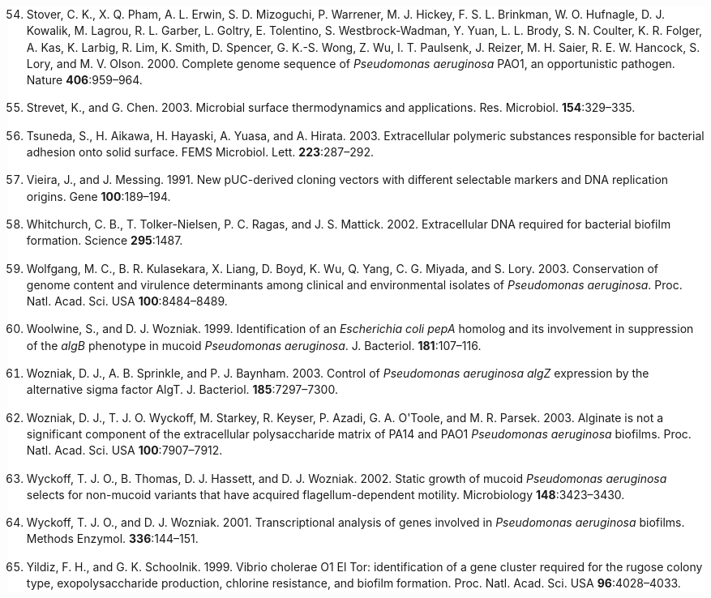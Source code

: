 54. Stover, C. K., X. Q. Pham, A. L. Erwin, S. D. Mizoguchi, P. Warrener, M. J. Hickey, F. S. L. Brinkman, W. O. Hufnagle, D. J. Kowalik, M. Lagrou, R. L. Garber, L. Goltry, E. Tolentino, S. Westbrock-Wadman, Y. Yuan, L. L. Brody, S. N. Coulter, K. R. Folger, A. Kas, K. Larbig, R. Lim, K. Smith, D. Spencer, G. K.-S. Wong, Z. Wu, I. T. Paulsenk, J. Reizer, M. H. Saier, R. E. W. Hancock, S. Lory, and M. V. Olson. 2000. Complete genome sequence of *Pseudomonas aeruginosa* PAO1, an opportunistic pathogen. Nature **406**:959–964.

55. Strevet, K., and G. Chen. 2003. Microbial surface thermodynamics and applications. Res. Microbiol. **154**:329–335.

56. Tsuneda, S., H. Aikawa, H. Hayaski, A. Yuasa, and A. Hirata. 2003. Extracellular polymeric substances responsible for bacterial adhesion onto solid surface. FEMS Microbiol. Lett. **223**:287–292.

57. Vieira, J., and J. Messing. 1991. New pUC-derived cloning vectors with different selectable markers and DNA replication origins. Gene **100**:189–194.

58. Whitchurch, C. B., T. Tolker-Nielsen, P. C. Ragas, and J. S. Mattick. 2002. Extracellular DNA required for bacterial biofilm formation. Science **295**:1487.

59. Wolfgang, M. C., B. R. Kulasekara, X. Liang, D. Boyd, K. Wu, Q. Yang, C. G. Miyada, and S. Lory. 2003. Conservation of genome content and virulence determinants among clinical and environmental isolates of *Pseudomonas aeruginosa*. Proc. Natl. Acad. Sci. USA **100**:8484–8489.

60. Woolwine, S., and D. J. Wozniak. 1999. Identification of an *Escherichia coli pepA* homolog and its involvement in suppression of the *algB* phenotype in mucoid *Pseudomonas aeruginosa*. J. Bacteriol. **181**:107–116.

61. Wozniak, D. J., A. B. Sprinkle, and P. J. Baynham. 2003. Control of *Pseudomonas aeruginosa algZ* expression by the alternative sigma factor AlgT. J. Bacteriol. **185**:7297–7300.

62. Wozniak, D. J., T. J. O. Wyckoff, M. Starkey, R. Keyser, P. Azadi, G. A. O'Toole, and M. R. Parsek. 2003. Alginate is not a significant component of the extracellular polysaccharide matrix of PA14 and PAO1 *Pseudomonas aeruginosa* biofilms. Proc. Natl. Acad. Sci. USA **100**:7907–7912.

63. Wyckoff, T. J. O., B. Thomas, D. J. Hassett, and D. J. Wozniak. 2002. Static growth of mucoid *Pseudomonas aeruginosa* selects for non-mucoid variants that have acquired flagellum-dependent motility. Microbiology **148**:3423–3430.

64. Wyckoff, T. J. O., and D. J. Wozniak. 2001. Transcriptional analysis of genes involved in *Pseudomonas aeruginosa* biofilms. Methods Enzymol. **336**:144–151.

65. Yildiz, F. H., and G. K. Schoolnik. 1999. Vibrio cholerae O1 El Tor: identification of a gene cluster required for the rugose colony type, exopolysaccharide production, chlorine resistance, and biofilm formation. Proc. Natl. Acad. Sci. USA **96**:4028–4033.
